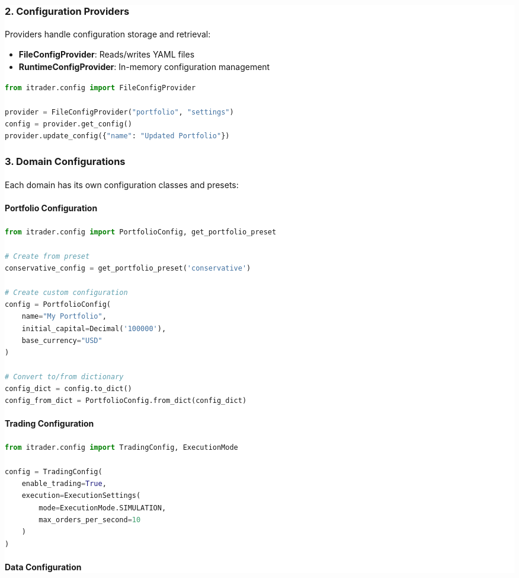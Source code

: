 ### 2. Configuration Providers

Providers handle configuration storage and retrieval:

- **FileConfigProvider**: Reads/writes YAML files
- **RuntimeConfigProvider**: In-memory configuration management

```python
from itrader.config import FileConfigProvider

provider = FileConfigProvider("portfolio", "settings")
config = provider.get_config()
provider.update_config({"name": "Updated Portfolio"})
```

### 3. Domain Configurations

Each domain has its own configuration classes and presets:

#### Portfolio Configuration

```python
from itrader.config import PortfolioConfig, get_portfolio_preset

# Create from preset
conservative_config = get_portfolio_preset('conservative')

# Create custom configuration
config = PortfolioConfig(
    name="My Portfolio",
    initial_capital=Decimal('100000'),
    base_currency="USD"
)

# Convert to/from dictionary
config_dict = config.to_dict()
config_from_dict = PortfolioConfig.from_dict(config_dict)
```

#### Trading Configuration

```python
from itrader.config import TradingConfig, ExecutionMode

config = TradingConfig(
    enable_trading=True,
    execution=ExecutionSettings(
        mode=ExecutionMode.SIMULATION,
        max_orders_per_second=10
    )
)
```

#### Data Configuration
